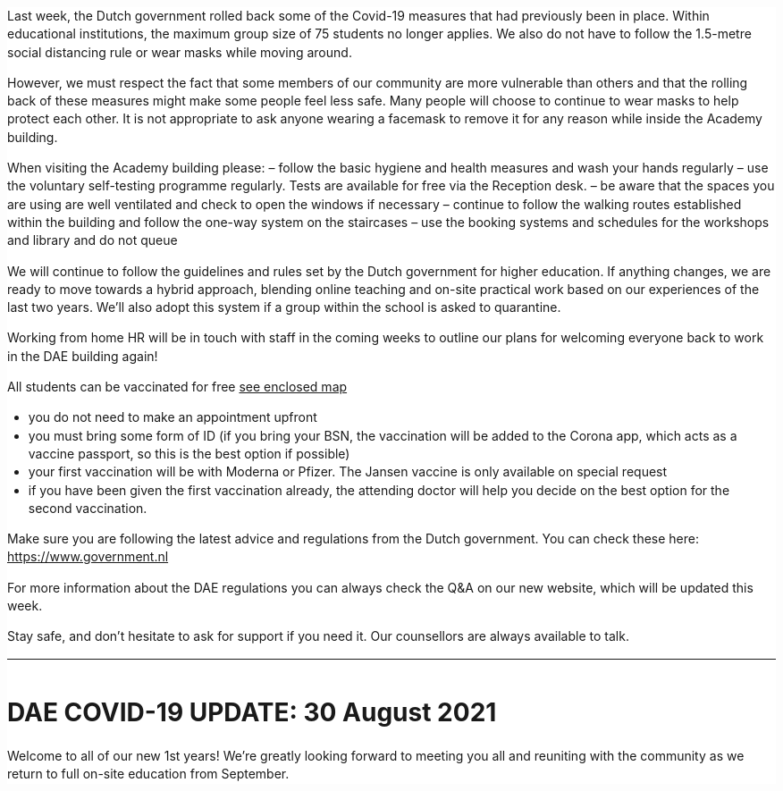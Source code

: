 Last week, the Dutch government rolled back some of the Covid-19 measures that had previously been in place. Within educational institutions, the maximum group size of 75 students no longer applies. We also do not have to follow the 1.5-metre social distancing rule or wear masks while moving around.

However, we must respect the fact that some members of our community are more vulnerable than others and that the rolling back of these measures might make some people feel less safe. Many people will choose to continue to wear masks to help protect each other. It is not appropriate to ask anyone wearing a facemask to remove it for any reason while inside the Academy building.

When visiting the Academy building please:
– follow the basic hygiene and health measures and wash your hands regularly
– use the voluntary self-testing programme regularly. Tests are available for free via the Reception desk.
– be aware that the spaces you are using are well ventilated and check to open the windows if necessary
– continue to follow the walking routes established within the building and follow the one-way system on the staircases
– use the booking systems and schedules for the workshops and library and do not queue

We will continue to follow the guidelines and rules set by the Dutch government for higher education. If anything changes, we are ready to move towards a hybrid approach, blending online teaching and on-site practical work based on our experiences of the last two years. We’ll also adopt this system if a group within the school is asked to quarantine.

Working from home 
HR will be in touch with staff in the coming weeks to outline our plans for welcoming everyone back to work in the DAE building again! 
 
All students can be vaccinated for free [see enclosed map](https://designacademyeindhoven.sharepoint.com/:b:/s/MediaforWebsite/EYdYAAAdHzpNpgnJVLkMuDEB5ufD4hrk3xQrp6prYCsShQ?e=jgnhSw)
 - you do not need to make an appointment upfront
 - you must bring some form of ID (if you bring your BSN, the vaccination will be added to the Corona app, which acts as a vaccine passport, so this is the best option if possible)
 - your first vaccination will be with Moderna or Pfizer. The Jansen vaccine is only available on special request
 - if you have been given the first vaccination already, the attending doctor will help you decide on the best option for the second vaccination.

Make sure you are following the latest advice and regulations from the Dutch government. You can check these here: <https://www.government.nl>

For more information about the DAE regulations you can always check the Q&A on our new website, which will be updated this week.
 
Stay safe, and don’t hesitate to ask for support if you need it. 
Our counsellors are always available to talk.

---

# DAE COVID-19 UPDATE: 30 August 2021

Welcome to all of our new 1st years! We’re greatly looking forward to meeting you all and reuniting with the community as we return to full on-site education from September. 
